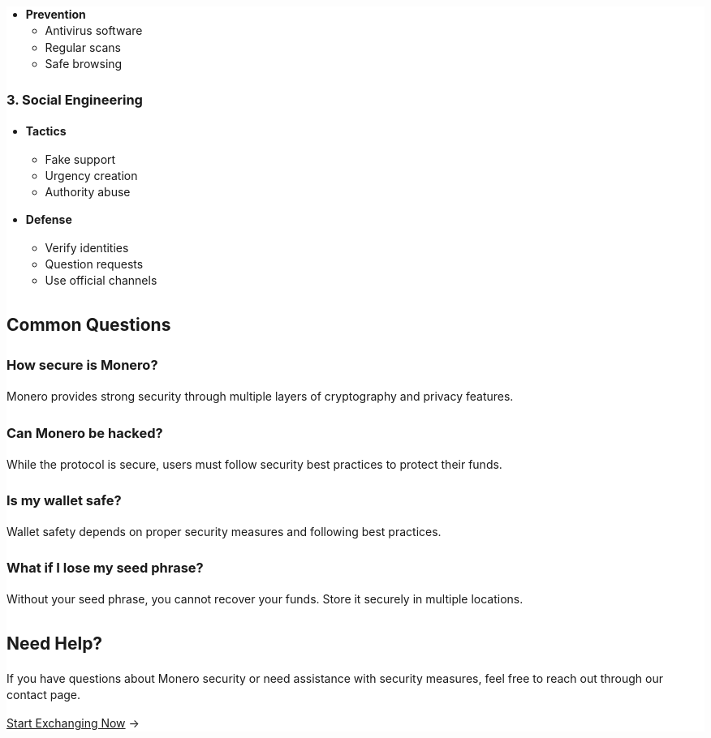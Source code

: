 -   **Prevention**
    -   Antivirus software
    -   Regular scans
    -   Safe browsing

### 3. Social Engineering

-   **Tactics**

    -   Fake support
    -   Urgency creation
    -   Authority abuse

-   **Defense**
    -   Verify identities
    -   Question requests
    -   Use official channels

## Common Questions

### How secure is Monero?

Monero provides strong security through multiple layers of cryptography and privacy features.

### Can Monero be hacked?

While the protocol is secure, users must follow security best practices to protect their funds.

### Is my wallet safe?

Wallet safety depends on proper security measures and following best practices.

### What if I lose my seed phrase?

Without your seed phrase, you cannot recover your funds. Store it securely in multiple locations.

## Need Help?

If you have questions about Monero security or need assistance with security measures, feel free to reach out through our contact page.

[Start Exchanging Now](/exchanges/) →
